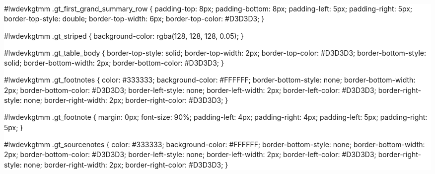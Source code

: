 #lwdevkgtmm .gt_first_grand_summary_row {
  padding-top: 8px;
  padding-bottom: 8px;
  padding-left: 5px;
  padding-right: 5px;
  border-top-style: double;
  border-top-width: 6px;
  border-top-color: #D3D3D3;
}

#lwdevkgtmm .gt_striped {
  background-color: rgba(128, 128, 128, 0.05);
}

#lwdevkgtmm .gt_table_body {
  border-top-style: solid;
  border-top-width: 2px;
  border-top-color: #D3D3D3;
  border-bottom-style: solid;
  border-bottom-width: 2px;
  border-bottom-color: #D3D3D3;
}

#lwdevkgtmm .gt_footnotes {
  color: #333333;
  background-color: #FFFFFF;
  border-bottom-style: none;
  border-bottom-width: 2px;
  border-bottom-color: #D3D3D3;
  border-left-style: none;
  border-left-width: 2px;
  border-left-color: #D3D3D3;
  border-right-style: none;
  border-right-width: 2px;
  border-right-color: #D3D3D3;
}

#lwdevkgtmm .gt_footnote {
  margin: 0px;
  font-size: 90%;
  padding-left: 4px;
  padding-right: 4px;
  padding-left: 5px;
  padding-right: 5px;
}

#lwdevkgtmm .gt_sourcenotes {
  color: #333333;
  background-color: #FFFFFF;
  border-bottom-style: none;
  border-bottom-width: 2px;
  border-bottom-color: #D3D3D3;
  border-left-style: none;
  border-left-width: 2px;
  border-left-color: #D3D3D3;
  border-right-style: none;
  border-right-width: 2px;
  border-right-color: #D3D3D3;
}

